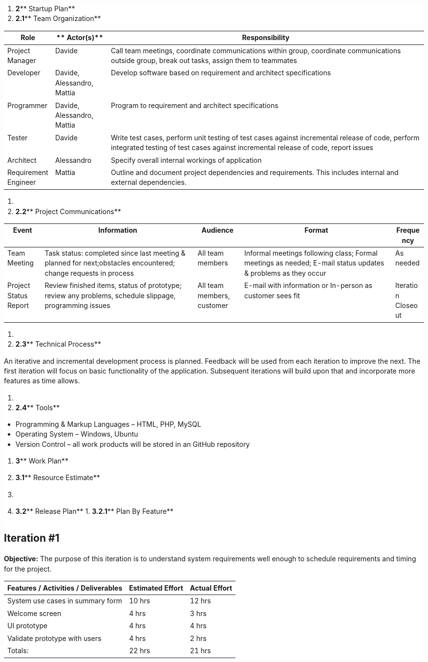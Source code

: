 1. **2**** Startup Plan**
  1. **2.1**** Team Organization**

| **Role** | ** Actor(s)** | **Responsibility** |
| --- | --- | --- |
| Project Manager | Davide | Call team meetings, coordinate communications within group, coordinate communications outside group, break out tasks, assign them to teammates |
| Developer | Davide, Alessandro, Mattia | Develop software based on requirement and architect specifications |
| Programmer | Davide, Alessandro, Mattia | Program to requirement and architect specifications |
| Tester | Davide | Write test cases, perform unit testing of test cases against incremental release of code, perform integrated testing of test cases against incremental release of code, report issues |
| Architect | Alessandro | Specify overall internal workings of application |
| Requirement Engineer | Mattia | Outline and document project dependencies and requirements. This includes internal and external dependencies. |

1.
  1. **2.2**** Project Communications**

| **Event** | **Information** | **Audience** | **Format** | **Frequency** |
| --- | --- | --- | --- | --- |
| Team Meeting | Task status: completed since last meeting &amp; planned for next;obstacles encountered; change requests in process | All team members | Informal meetings following class; Formal meetings as needed; E-mail  status updates &amp; problems as they occur | As needed |
| Project Status Report | Review finished items, status of prototype; review any problems, schedule slippage, programming issues | All team members, customer | E-mail with information or In-person as customer sees fit | Iteration Closeout |

1.
  1. **2.3**** Technical Process**

An iterative and incremental development process is planned.  Feedback will be used from each iteration to improve the next.  The first iteration will focus on basic functionality of the application.  Subsequent iterations will build upon that and incorporate more features as time allows.

1.
  1. **2.4**** Tools**

- Programming &amp; Markup Languages – HTML, PHP, MySQL
- Operating System – Windows, Ubuntu
- Version Control – all work products will be stored in an GitHub repository

1. **3**** Work Plan**
  1. **3.1**** Resource Estimate**

1.
  1. **3.2**** Release Plan**
    1. **3.2.1**** Plan By Feature**

## Iteration #1

**Objective:** The purpose of this iteration is to understand system requirements well enough to schedule requirements and timing for the project.

|Features / Activities / Deliverables| Estimated Effort| Actual Effort |
| --- | --- | --- |
| System use cases in summary form | 10 hrs |  12 hrs |
| Welcome screen | 4 hrs | 3 hrs |
| UI prototype | 4 hrs | 4 hrs |
| Validate prototype with users | 4 hrs | 2 hrs |
| Totals: | 22 hrs | 21 hrs |
